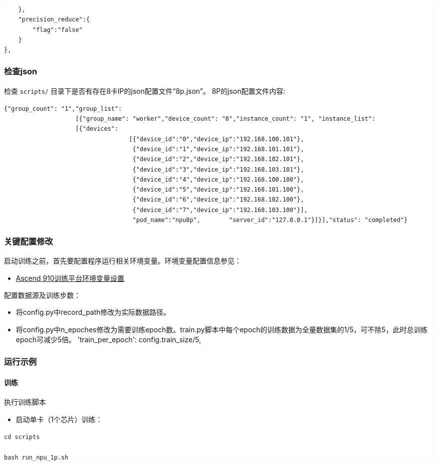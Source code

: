```
    },
    "precision_reduce":{
        "flag":"false"
    }
},
```

### 检查json

检查 `scripts/` 目录下是否有存在8卡IP的json配置文件“8p.json”。
8P的json配置文件内容:

```
{"group_count": "1","group_list": 
                    [{"group_name": "worker","device_count": "8","instance_count": "1", "instance_list": 
                    [{"devices":                    
                                   [{"device_id":"0","device_ip":"192.168.100.101"},
                                    {"device_id":"1","device_ip":"192.168.101.101"},
                                    {"device_id":"2","device_ip":"192.168.102.101"},
                                    {"device_id":"3","device_ip":"192.168.103.101"},
                                    {"device_id":"4","device_ip":"192.168.100.100"},      
                                    {"device_id":"5","device_ip":"192.168.101.100"},        
                                    {"device_id":"6","device_ip":"192.168.102.100"},     
                                    {"device_id":"7","device_ip":"192.168.103.100"}],      
                                    "pod_name":"npu8p",        "server_id":"127.0.0.1"}]}],"status": "completed"}
```

### 关键配置修改

启动训练之前，首先要配置程序运行相关环境变量。环境变量配置信息参见：

- [Ascend 910训练平台环境变量设置](https://gitee.com/ascend/modelzoo/wikis/Ascend%20910%E8%AE%AD%E7%BB%83%E5%B9%B3%E5%8F%B0%E7%8E%AF%E5%A2%83%E5%8F%98%E9%87%8F%E8%AE%BE%E7%BD%AE?sort_id=3148819)

配置数据源及训练步数：

- 将config.py中record_path修改为实际数据路径。

- 将config.py中n_epoches修改为需要训练epoch数。train.py脚本中每个epoch的训练数据为全量数据集的1/5，可不除5，此时总训练epoch可减少5倍。
'train_per_epoch': config.train_size/5,


### 运行示例

#### 训练

执行训练脚本

- 启动单卡（1个芯片）训练：

```
cd scripts

bash run_npu_1p.sh
```
